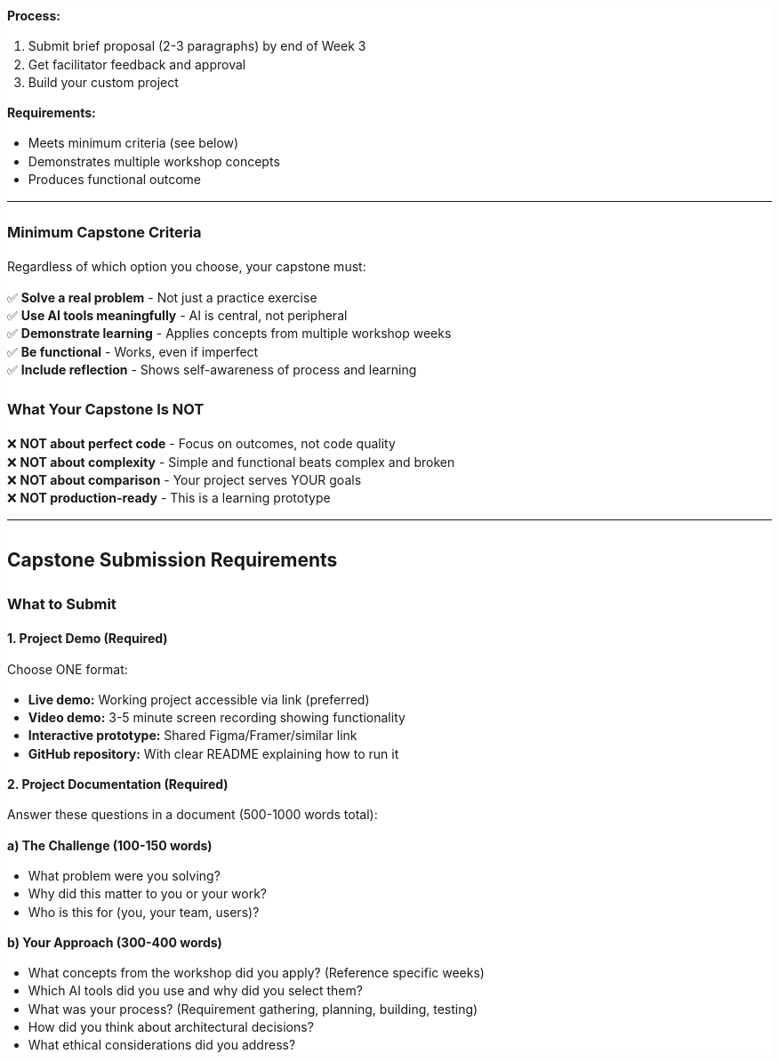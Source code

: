 **Process:**
1. Submit brief proposal (2-3 paragraphs) by end of Week 3
2. Get facilitator feedback and approval
3. Build your custom project

**Requirements:**
- Meets minimum criteria (see below)
- Demonstrates multiple workshop concepts
- Produces functional outcome

---

### Minimum Capstone Criteria

Regardless of which option you choose, your capstone must:

✅ **Solve a real problem** - Not just a practice exercise  
✅ **Use AI tools meaningfully** - AI is central, not peripheral  
✅ **Demonstrate learning** - Applies concepts from multiple workshop weeks  
✅ **Be functional** - Works, even if imperfect  
✅ **Include reflection** - Shows self-awareness of process and learning  

### What Your Capstone Is NOT

❌ **NOT about perfect code** - Focus on outcomes, not code quality  
❌ **NOT about complexity** - Simple and functional beats complex and broken  
❌ **NOT about comparison** - Your project serves YOUR goals  
❌ **NOT production-ready** - This is a learning prototype  

---

## Capstone Submission Requirements

### What to Submit

**1. Project Demo (Required)**

Choose ONE format:
- **Live demo:** Working project accessible via link (preferred)
- **Video demo:** 3-5 minute screen recording showing functionality
- **Interactive prototype:** Shared Figma/Framer/similar link
- **GitHub repository:** With clear README explaining how to run it

**2. Project Documentation (Required)**

Answer these questions in a document (500-1000 words total):

**a) The Challenge (100-150 words)**
- What problem were you solving?
- Why did this matter to you or your work?
- Who is this for (you, your team, users)?

**b) Your Approach (300-400 words)**
- What concepts from the workshop did you apply? (Reference specific weeks)
- Which AI tools did you use and why did you select them?
- What was your process? (Requirement gathering, planning, building, testing)
- How did you think about architectural decisions?
- What ethical considerations did you address?
